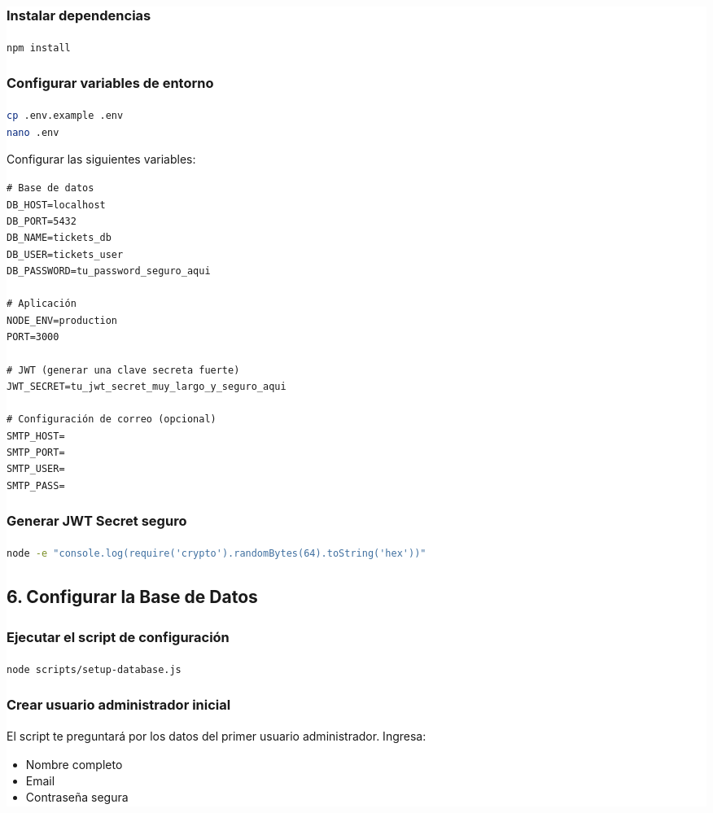 ### Instalar dependencias
```bash
npm install
```

### Configurar variables de entorno
```bash
cp .env.example .env
nano .env
```

Configurar las siguientes variables:
```env
# Base de datos
DB_HOST=localhost
DB_PORT=5432
DB_NAME=tickets_db
DB_USER=tickets_user
DB_PASSWORD=tu_password_seguro_aqui

# Aplicación
NODE_ENV=production
PORT=3000

# JWT (generar una clave secreta fuerte)
JWT_SECRET=tu_jwt_secret_muy_largo_y_seguro_aqui

# Configuración de correo (opcional)
SMTP_HOST=
SMTP_PORT=
SMTP_USER=
SMTP_PASS=
```

### Generar JWT Secret seguro
```bash
node -e "console.log(require('crypto').randomBytes(64).toString('hex'))"
```

## 6. Configurar la Base de Datos

### Ejecutar el script de configuración
```bash
node scripts/setup-database.js
```

### Crear usuario administrador inicial
El script te preguntará por los datos del primer usuario administrador. Ingresa:
- Nombre completo
- Email
- Contraseña segura
